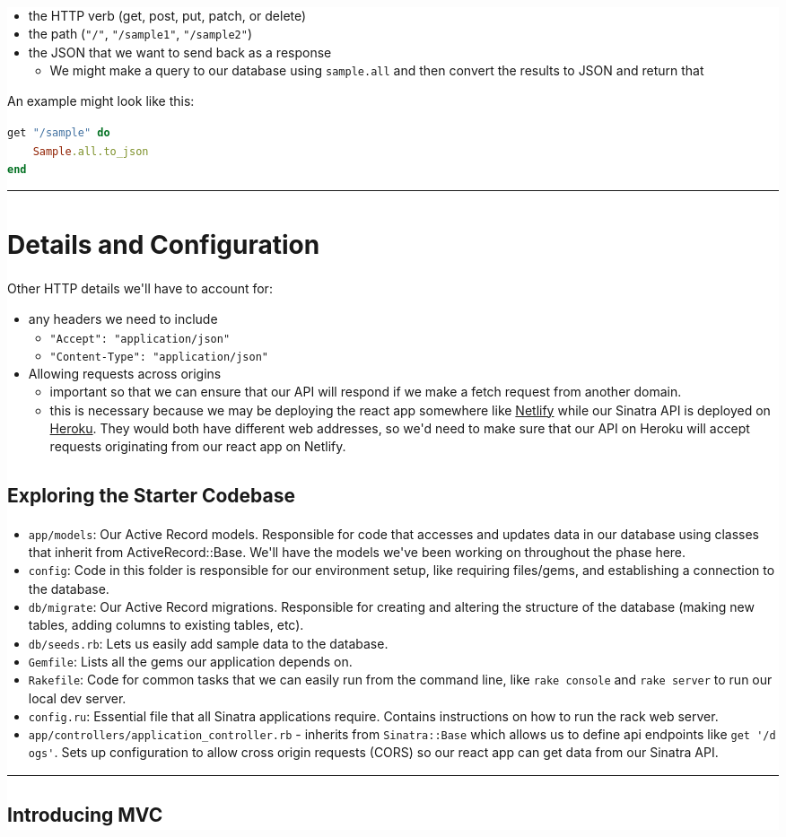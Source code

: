 - the HTTP verb (get, post, put, patch, or delete)
- the path (`"/"`, `"/sample1"`, `"/sample2"`)
- the JSON that we want to send back as a response
  - We might make a query to our database using `sample.all` and then convert the results to JSON and return that 

An example might look like this:

```rb
get "/sample" do
    Sample.all.to_json
end
```

---

# Details and Configuration

Other HTTP details we'll have to account for:
- any headers we need to include
  - `"Accept": "application/json"`
  - `"Content-Type": "application/json"`
- Allowing requests across origins 
  - important so that we can ensure that our API will respond if we make a fetch request from another domain.
  - this is necessary because we may be deploying the react app somewhere like [Netlify](https://www.netlify.com/) while our Sinatra API is deployed on [Heroku](https://www.heroku.com/). They would both have different web addresses, so we'd need to make sure that our API on Heroku will accept requests originating from our react app on Netlify.


## Exploring the Starter Codebase 

- `app/models`: Our Active Record models. Responsible for code that accesses and updates data in our database using classes that inherit from ActiveRecord::Base. We'll have the models we've been working on throughout the phase here.
- `config`: Code in this folder is responsible for our environment setup, like requiring files/gems, and establishing a connection to the database.
- `db/migrate`: Our Active Record migrations. Responsible for creating and altering the structure of the database (making new tables, adding columns to existing tables, etc).
- `db/seeds.rb`: Lets us easily add sample data to the database.
- `Gemfile`: Lists all the gems our application depends on.
- `Rakefile`: Code for common tasks that we can easily run from the command line, like `rake console` and `rake server` to run our local dev server.
- `config.ru`: Essential file that all Sinatra applications require. Contains instructions on how to run the rack web server.
- `app/controllers/application_controller.rb` - inherits from `Sinatra::Base` which allows us to define api endpoints like `get '/dogs'`. Sets up configuration to allow cross origin requests (CORS) so our react app can get data from our Sinatra API.

--- 

## Introducing MVC
